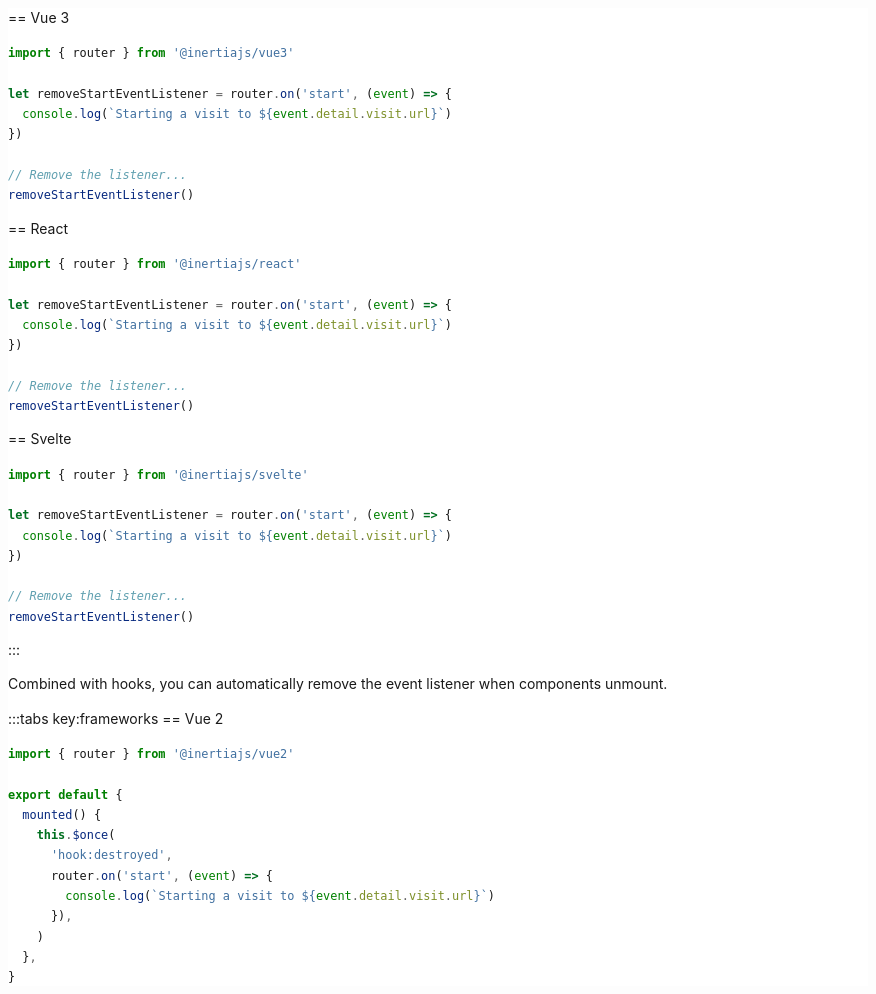 == Vue 3

```js
import { router } from '@inertiajs/vue3'

let removeStartEventListener = router.on('start', (event) => {
  console.log(`Starting a visit to ${event.detail.visit.url}`)
})

// Remove the listener...
removeStartEventListener()
```

== React

```jsx
import { router } from '@inertiajs/react'

let removeStartEventListener = router.on('start', (event) => {
  console.log(`Starting a visit to ${event.detail.visit.url}`)
})

// Remove the listener...
removeStartEventListener()
```

== Svelte

```js
import { router } from '@inertiajs/svelte'

let removeStartEventListener = router.on('start', (event) => {
  console.log(`Starting a visit to ${event.detail.visit.url}`)
})

// Remove the listener...
removeStartEventListener()
```

:::

Combined with hooks, you can automatically remove the event listener when components unmount.

:::tabs key:frameworks
== Vue 2

```js
import { router } from '@inertiajs/vue2'

export default {
  mounted() {
    this.$once(
      'hook:destroyed',
      router.on('start', (event) => {
        console.log(`Starting a visit to ${event.detail.visit.url}`)
      }),
    )
  },
}
```
